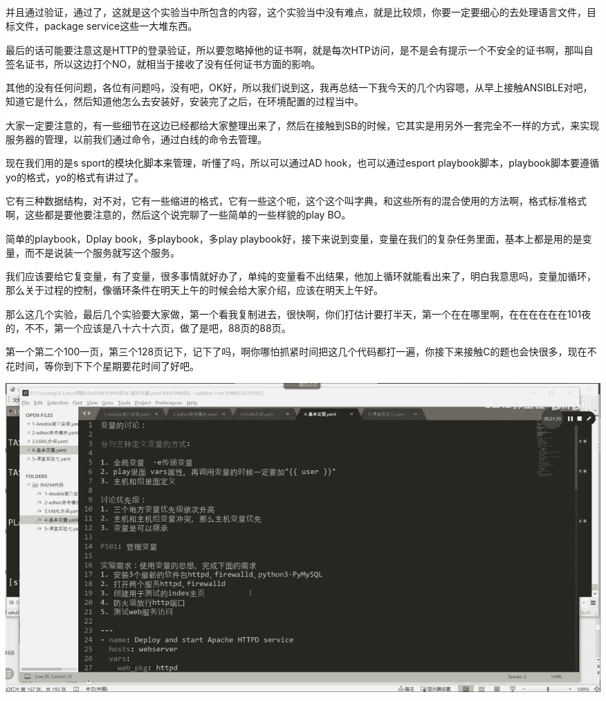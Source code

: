 并且通过验证，通过了，这就是这个实验当中所包含的内容，这个实验当中没有难点，就是比较烦，你要一定要细心的去处理语言文件，目标文件，package service这些一大堆东西。

最后的话可能要注意这是HTTP的登录验证，所以要忽略掉他的证书啊，就是每次HTP访问，是不是会有提示一个不安全的证书啊，那叫自签名证书，所以这边打个NO，就相当于接收了没有任何证书方面的影响。

其他的没有任何问题，各位有问题吗，没有吧，OK好，所以我们说到这，我再总结一下我今天的几个内容嗯，从早上接触ANSIBLE对吧，知道它是什么，然后知道他怎么去安装好，安装完了之后，在环境配置的过程当中。

大家一定要注意的，有一些细节在这边已经都给大家整理出来了，然后在接触到SB的时候，它其实是用另外一套完全不一样的方式，来实现服务器的管理，以前我们通过命令，通过白线的命令去管理。

现在我们用的是s sport的模块化脚本来管理，听懂了吗，所以可以通过AD hook，也可以通过esport playbook脚本，playbook脚本要遵循yo的格式，yo的格式有讲过了。

它有三种数据结构，对不对，它有一些缩进的格式，它有一些这个呃，这个这个叫字典，和这些所有的混合使用的方法啊，格式标准格式啊，这些都是要他要注意的，然后这个说完聊了一些简单的一些样貌的play BO。

简单的playbook，Dplay book，多playbook，多play playbook好，接下来说到变量，变量在我们的复杂任务里面，基本上都是用的是变量，而不是说装一个服务就写这个服务。

我们应该要给它复变量，有了变量，很多事情就好办了，单纯的变量看不出结果，他加上循环就能看出来了，明白我意思吗，变量加循环，那么关于过程的控制，像循环条件在明天上午的时候会给大家介绍，应该在明天上午好。

那么这几个实验，最后几个实验要大家做，第一个看我复制进去，很快啊，你们打估计要打半天，第一个在在哪里啊，在在在在在在101夜的，不不，第一个应该是八十六十六页，做了是吧，88页的88页。

第一个第二个100一页，第三个128页记下，记下了吗，啊你哪怕抓紧时间把这几个代码都打一遍，你接下来接触C的题也会快很多，现在不花时间，等你到下下个星期要花时间了好吧。



![](img/514545e6e4d297f9c021c47364c07469_29.png)